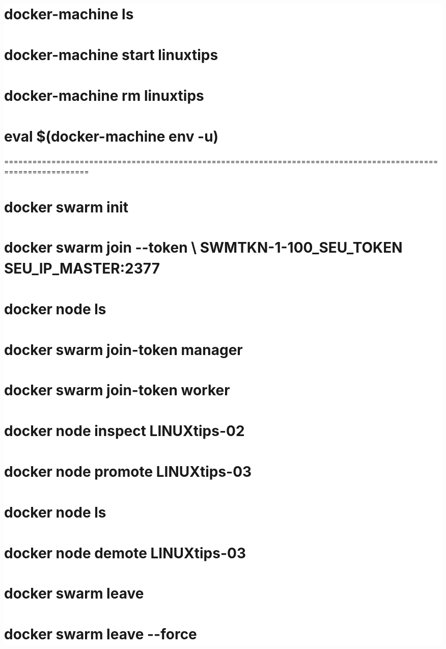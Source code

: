 # docker-machine ls 

# docker-machine start linuxtips

# docker-machine rm linuxtips

# eval $(docker-machine env -u)

==============================================================================================================

# docker swarm init

# docker swarm join --token \ SWMTKN-1-100_SEU_TOKEN SEU_IP_MASTER:2377

# docker node ls

# docker swarm join-token manager

# docker swarm join-token worker

# docker node inspect LINUXtips-02

# docker node promote LINUXtips-03

# docker node ls

# docker node demote LINUXtips-03

# docker swarm leave

# docker swarm leave --force
